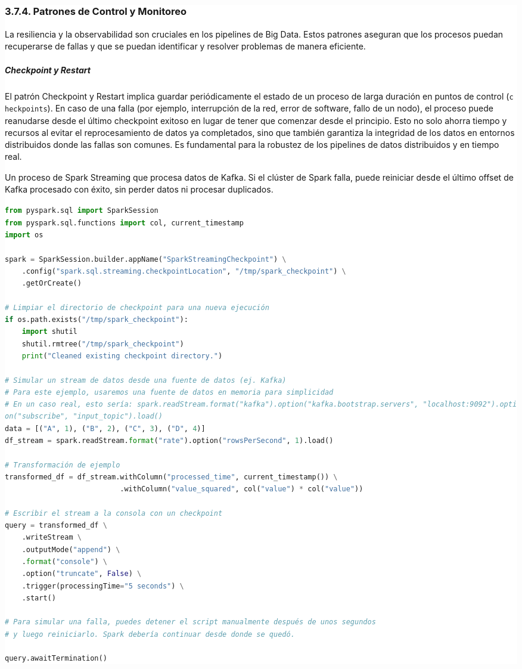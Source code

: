 ### 3.7.4. Patrones de Control y Monitoreo

La resiliencia y la observabilidad son cruciales en los pipelines de Big Data. Estos patrones aseguran que los procesos puedan recuperarse de fallas y que se puedan identificar y resolver problemas de manera eficiente.

##### Checkpoint y Restart

El patrón Checkpoint y Restart implica guardar periódicamente el estado de un proceso de larga duración en puntos de control (`checkpoints`). En caso de una falla (por ejemplo, interrupción de la red, error de software, fallo de un nodo), el proceso puede reanudarse desde el último checkpoint exitoso en lugar de tener que comenzar desde el principio. Esto no solo ahorra tiempo y recursos al evitar el reprocesamiento de datos ya completados, sino que también garantiza la integridad de los datos en entornos distribuidos donde las fallas son comunes. Es fundamental para la robustez de los pipelines de datos distribuidos y en tiempo real.

Un proceso de Spark Streaming que procesa datos de Kafka. Si el clúster de Spark falla, puede reiniciar desde el último offset de Kafka procesado con éxito, sin perder datos ni procesar duplicados.

```python
from pyspark.sql import SparkSession
from pyspark.sql.functions import col, current_timestamp
import os

spark = SparkSession.builder.appName("SparkStreamingCheckpoint") \
    .config("spark.sql.streaming.checkpointLocation", "/tmp/spark_checkpoint") \
    .getOrCreate()

# Limpiar el directorio de checkpoint para una nueva ejecución
if os.path.exists("/tmp/spark_checkpoint"):
    import shutil
    shutil.rmtree("/tmp/spark_checkpoint")
    print("Cleaned existing checkpoint directory.")

# Simular un stream de datos desde una fuente de datos (ej. Kafka)
# Para este ejemplo, usaremos una fuente de datos en memoria para simplicidad
# En un caso real, esto sería: spark.readStream.format("kafka").option("kafka.bootstrap.servers", "localhost:9092").option("subscribe", "input_topic").load()
data = [("A", 1), ("B", 2), ("C", 3), ("D", 4)]
df_stream = spark.readStream.format("rate").option("rowsPerSecond", 1).load()

# Transformación de ejemplo
transformed_df = df_stream.withColumn("processed_time", current_timestamp()) \
                           .withColumn("value_squared", col("value") * col("value"))

# Escribir el stream a la consola con un checkpoint
query = transformed_df \
    .writeStream \
    .outputMode("append") \
    .format("console") \
    .option("truncate", False) \
    .trigger(processingTime="5 seconds") \
    .start()

# Para simular una falla, puedes detener el script manualmente después de unos segundos
# y luego reiniciarlo. Spark debería continuar desde donde se quedó.

query.awaitTermination()
```
